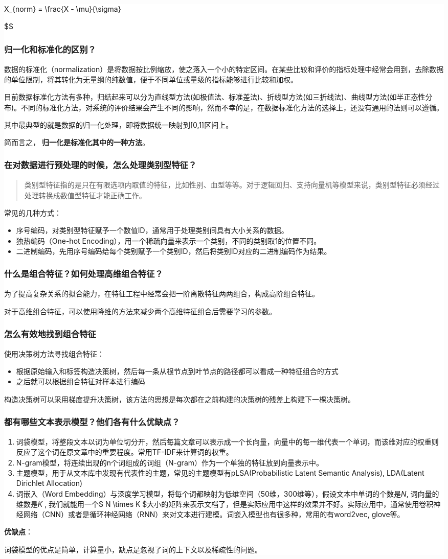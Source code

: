    X_{norm} = \frac{X - \mu}{\sigma}
   
$$

### 归一化和标准化的区别？

数据的标准化（normalization）是将数据按比例缩放，使之落入一个小的特定区间。在某些比较和评价的指标处理中经常会用到，去除数据的单位限制，将其转化为无量纲的纯数值，便于不同单位或量级的指标能够进行比较和加权。

目前数据标准化方法有多种，归结起来可以分为直线型方法(如极值法、标准差法)、折线型方法(如三折线法)、曲线型方法(如半正态性分布)。不同的标准化方法，对系统的评价结果会产生不同的影响，然而不幸的是，在数据标准化方法的选择上，还没有通用的法则可以遵循。

其中最典型的就是数据的归一化处理，即将数据统一映射到[0,1]区间上。

简而言之， **归一化是标准化其中的一种方法**。



### 在对数据进行预处理的时候，怎么处理类别型特征？

> 类别型特征指的是只在有限选项内取值的特征，比如性别、血型等等。对于逻辑回归、支持向量机等模型来说，类别型特征必须经过处理转换成数值型特征才能正确工作。

常见的几种方式：

* 序号编码，对类别型特征赋予一个数值ID，通常用于处理类别间具有大小关系的数据。
* 独热编码（One-hot Encoding），用一个稀疏向量来表示一个类别，不同的类别取1的位置不同。
* 二进制编码，先用序号编码给每个类别赋予一个类别ID，然后将类别ID对应的二进制编码作为结果。



### 什么是组合特征？如何处理高维组合特征？

为了提高复杂关系的拟合能力，在特征工程中经常会把一阶离散特征两两组合，构成高阶组合特征。

对于高维组合特征，可以使用降维的方法来减少两个高维特征组合后需要学习的参数。

### 怎么有效地找到组合特征

使用决策树方法寻找组合特征：

* 根据原始输入和标签构造决策树，然后每一条从根节点到叶节点的路径都可以看成一种特征组合的方式
* 之后就可以根据组合特征对样本进行编码

构造决策树可以采用梯度提升决策树，该方法的思想是每次都在之前构建的决策树的残差上构建下一棵决策树。

### 都有哪些文本表示模型？他们各有什么优缺点？

1. 词袋模型，将整段文本以词为单位切分开，然后每篇文章可以表示成一个长向量，向量中的每一维代表一个单词，而该维对应的权重则反应了这个词在原文章中的重要程度。常用TF-IDF来计算词的权重。
2. N-gram模型，将连续出现的n个词组成的词组（N-gram）作为一个单独的特征放到向量表示中。
3. 主题模型，用于从文本库中发现有代表性的主题，常见的主题模型有pLSA(Probabilistic Latent Semantic Analysis), LDA(Latent Dirichlet Allocation)
4. 词嵌入（Word Embedding）与深度学习模型，将每个词都映射为低维空间（50维，300维等），假设文本中单词的个数是$N$, 词向量的维数是$K$ , 我们就能用一个$ N \times K $大小的矩阵来表示文档了，但是实际应用中这样的效果并不好。实际应用中，通常使用卷积神经网络（CNN）或者是循环神经网络（RNN）来对文本进行建模。词嵌入模型也有很多种，常用的有word2vec, glove等。



**优缺点**：

词袋模型的优点是简单，计算量小，缺点是忽视了词的上下文以及稀疏性的问题。
